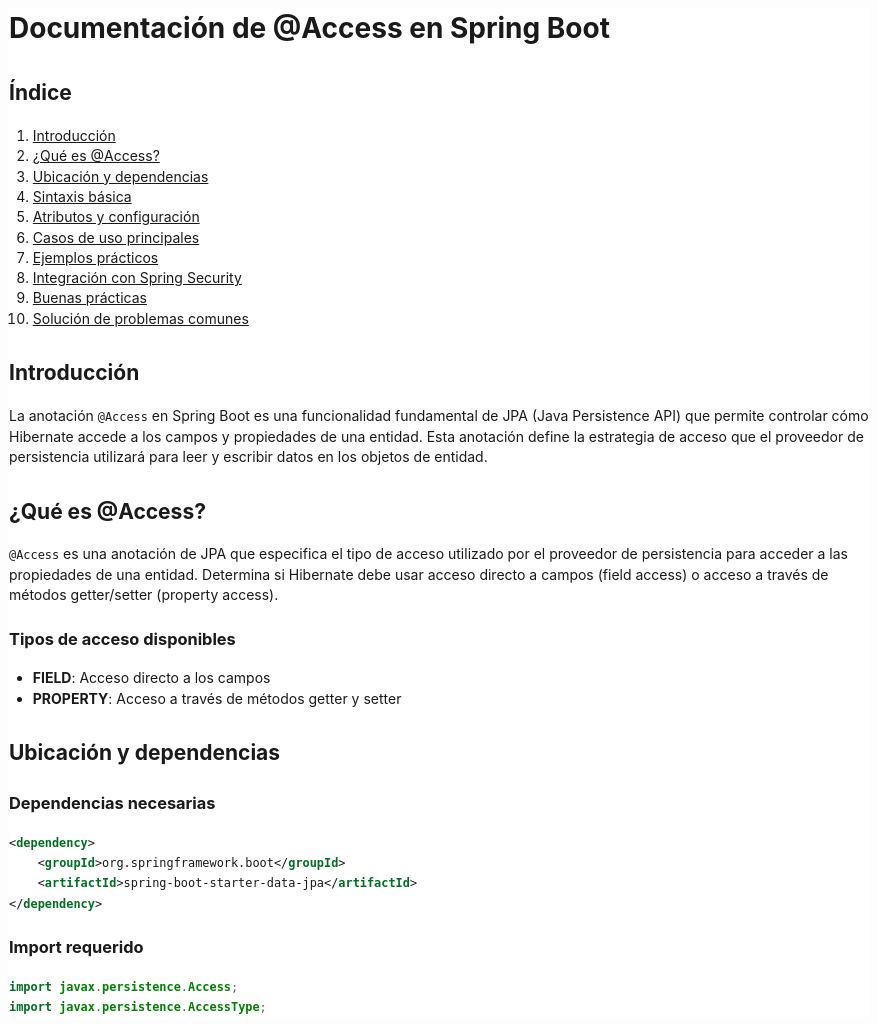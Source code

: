 # Documentación de @Access en Spring Boot

## Índice

1. [Introducción](#introducción)
2. [¿Qué es @Access?](#qué-es-access)
3. [Ubicación y dependencias](#ubicación-y-dependencias)
4. [Sintaxis básica](#sintaxis-básica)
5. [Atributos y configuración](#atributos-y-configuración)
6. [Casos de uso principales](#casos-de-uso-principales)
7. [Ejemplos prácticos](#ejemplos-prácticos)
8. [Integración con Spring Security](#integración-con-spring-security)
9. [Buenas prácticas](#buenas-prácticas)
10. [Solución de problemas comunes](#solución-de-problemas-comunes)

## Introducción

La anotación `@Access` en Spring Boot es una funcionalidad fundamental de JPA (Java Persistence API) que permite controlar cómo Hibernate accede a los campos y propiedades de una entidad. Esta anotación define la estrategia de acceso que el proveedor de persistencia utilizará para leer y escribir datos en los objetos de entidad.

## ¿Qué es @Access?

`@Access` es una anotación de JPA que especifica el tipo de acceso utilizado por el proveedor de persistencia para acceder a las propiedades de una entidad. Determina si Hibernate debe usar acceso directo a campos (field access) o acceso a través de métodos getter/setter (property access).

### Tipos de acceso disponibles

- **FIELD**: Acceso directo a los campos
- **PROPERTY**: Acceso a través de métodos getter y setter

## Ubicación y dependencias

### Dependencias necesarias

```xml
<dependency>
    <groupId>org.springframework.boot</groupId>
    <artifactId>spring-boot-starter-data-jpa</artifactId>
</dependency>
```

### Import requerido

```java
import javax.persistence.Access;
import javax.persistence.AccessType;
```
